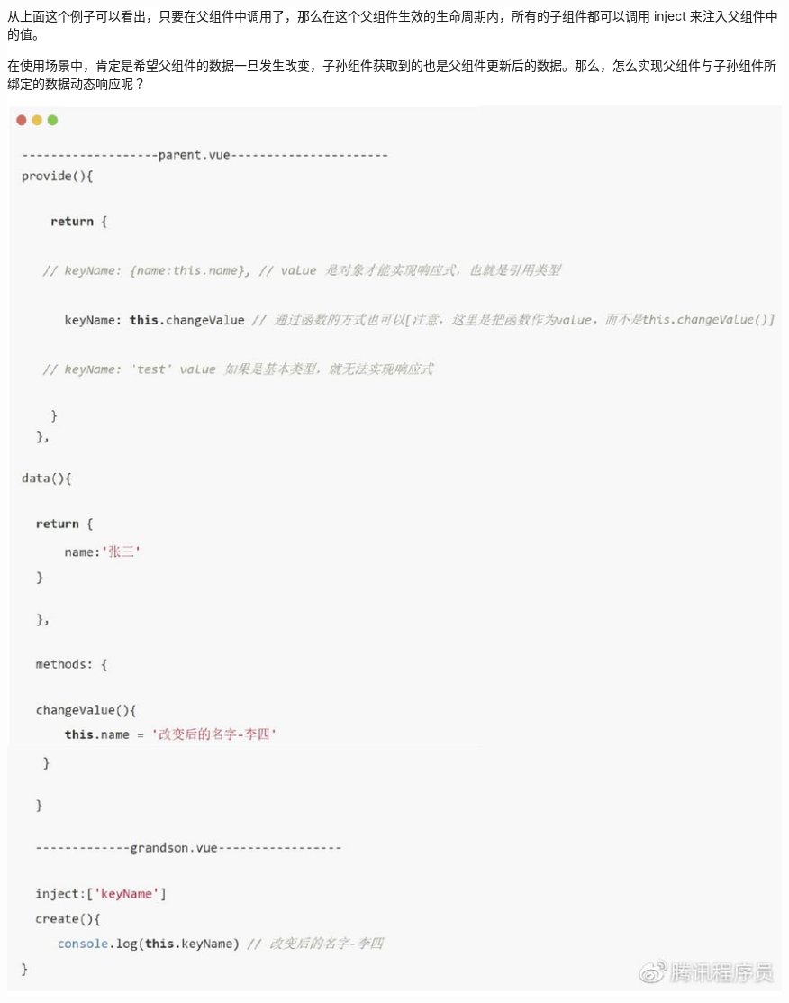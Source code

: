 

从上面这个例子可以看出，只要在父组件中调用了，那么在这个父组件生效的生命周期内，所有的子组件都可以调用 inject 来注入父组件中的值。



在使用场景中，肯定是希望父组件的数据一旦发生改变，子孙组件获取到的也是父组件更新后的数据。那么，怎么实现父组件与子孙组件所绑定的数据动态响应呢？



![img](/i-10/008aq1Apgy1gvf1ef3g5ij60u00yajt302.jpg)